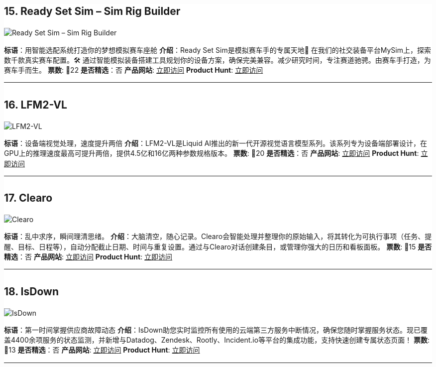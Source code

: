 
## 15. Ready Set Sim – Sim Rig Builder
![Ready Set Sim – Sim Rig Builder]()

**标语**：用智能选配系统打造你的梦想模拟赛车座舱
**介绍**：Ready Set Sim是模拟赛车手的专属天地🚀 在我们的社交装备平台MySim上，探索数千款真实赛车配置。🛠️ 通过智能模拟装备搭建工具规划你的设备方案，确保完美兼容。减少研究时间，专注赛道驰骋。由赛车手打造，为赛车手而生。
**票数**: 🔺22
**是否精选**：否
**产品网站**:  <a href='https://www.producthunt.com/r/XHVRER2NXZME5K?utm_source=www.chuhaix.com' target='_blank' rel='nofollow'>立即访问</a>
**Product Hunt**:  <a href='https://www.producthunt.com/products/ready-set-sim-sim-rig-builder?utm_source=www.chuhaix.com' target='_blank' rel='nofollow'>立即访问</a>

---

## 16. LFM2-VL
![LFM2-VL]()

**标语**：设备端视觉处理，速度提升两倍
**介绍**：LFM2-VL是Liquid AI推出的新一代开源视觉语言模型系列。该系列专为设备端部署设计，在GPU上的推理速度最高可提升两倍，提供4.5亿和16亿两种参数规格版本。
**票数**: 🔺20
**是否精选**：否
**产品网站**:  <a href='https://www.producthunt.com/r/FC4QBBGNGJ6O75?utm_source=www.chuhaix.com' target='_blank' rel='nofollow'>立即访问</a>
**Product Hunt**:  <a href='https://www.producthunt.com/products/lfm2?utm_source=www.chuhaix.com' target='_blank' rel='nofollow'>立即访问</a>

---

## 17. Clearo
![Clearo]()

**标语**：乱中求序，瞬间理清思绪。
**介绍**：大脑清空，随心记录。Clearo会智能处理并整理你的原始输入，将其转化为可执行事项（任务、提醒、目标、日程等），自动分配截止日期、时间与重复设置。通过与Clearo对话创建条目，或管理你强大的日历和看板面板。
**票数**: 🔺15
**是否精选**：否
**产品网站**:  <a href='https://www.producthunt.com/r/R6CPLEUPY3AUHU?utm_source=www.chuhaix.com' target='_blank' rel='nofollow'>立即访问</a>
**Product Hunt**:  <a href='https://www.producthunt.com/products/clearo?utm_source=www.chuhaix.com' target='_blank' rel='nofollow'>立即访问</a>

---

## 18. IsDown
![IsDown]()

**标语**：第一时间掌握供应商故障动态
**介绍**：IsDown助您实时监控所有使用的云端第三方服务中断情况，确保您随时掌握服务状态。现已覆盖4400余项服务的状态监测，并新增与Datadog、Zendesk、Rootly、Incident.io等平台的集成功能，支持快速创建专属状态页面！
**票数**: 🔺13
**是否精选**：否
**产品网站**:  <a href='https://www.producthunt.com/r/EEDBHDYM34MUWA?utm_source=www.chuhaix.com' target='_blank' rel='nofollow'>立即访问</a>
**Product Hunt**:  <a href='https://www.producthunt.com/products/isdown?utm_source=www.chuhaix.com' target='_blank' rel='nofollow'>立即访问</a>

---